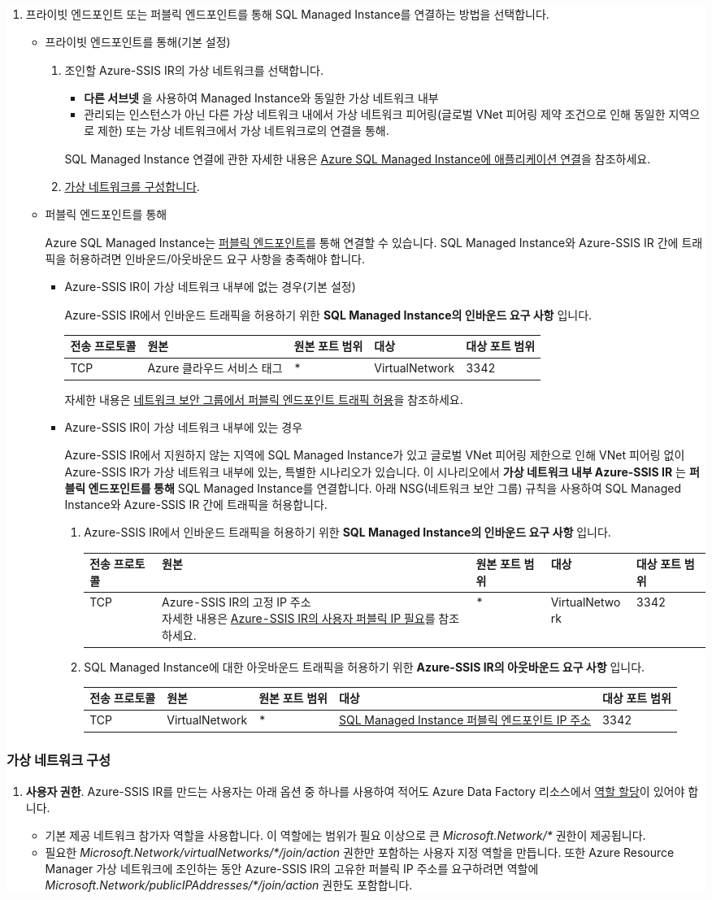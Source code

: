 1. 프라이빗 엔드포인트 또는 퍼블릭 엔드포인트를 통해 SQL Managed Instance를 연결하는 방법을 선택합니다.

    - 프라이빗 엔드포인트를 통해(기본 설정)

        1. 조인할 Azure-SSIS IR의 가상 네트워크를 선택합니다.
            - **다른 서브넷** 을 사용하여 Managed Instance와 동일한 가상 네트워크 내부
            - 관리되는 인스턴스가 아닌 다른 가상 네트워크 내에서 가상 네트워크 피어링(글로벌 VNet 피어링 제약 조건으로 인해 동일한 지역으로 제한) 또는 가상 네트워크에서 가상 네트워크로의 연결을 통해.

            SQL Managed Instance 연결에 관한 자세한 내용은 [Azure SQL Managed Instance에 애플리케이션 연결](../azure-sql/managed-instance/connect-application-instance.md)을 참조하세요.

        1. [가상 네트워크를 구성합니다](#configure-virtual-network).

    - 퍼블릭 엔드포인트를 통해

        Azure SQL Managed Instance는 [퍼블릭 엔드포인트](../azure-sql/managed-instance/public-endpoint-configure.md)를 통해 연결할 수 있습니다. SQL Managed Instance와 Azure-SSIS IR 간에 트래픽을 허용하려면 인바운드/아웃바운드 요구 사항을 충족해야 합니다.

        - Azure-SSIS IR이 가상 네트워크 내부에 없는 경우(기본 설정)

            Azure-SSIS IR에서 인바운드 트래픽을 허용하기 위한 **SQL Managed Instance의 인바운드 요구 사항** 입니다.

            | 전송 프로토콜 | 원본 | 원본 포트 범위 | 대상 | 대상 포트 범위 |
            |---|---|---|---|---|
            |TCP|Azure 클라우드 서비스 태그|*|VirtualNetwork|3342|

            자세한 내용은 [네트워크 보안 그룹에서 퍼블릭 엔드포인트 트래픽 허용](../azure-sql/managed-instance/public-endpoint-configure.md#allow-public-endpoint-traffic-on-the-network-security-group)을 참조하세요.

        - Azure-SSIS IR이 가상 네트워크 내부에 있는 경우

            Azure-SSIS IR에서 지원하지 않는 지역에 SQL Managed Instance가 있고 글로벌 VNet 피어링 제한으로 인해 VNet 피어링 없이 Azure-SSIS IR가 가상 네트워크 내부에 있는, 특별한 시나리오가 있습니다. 이 시나리오에서 **가상 네트워크 내부 Azure-SSIS IR** 는 **퍼블릭 엔드포인트를 통해** SQL Managed Instance를 연결합니다. 아래 NSG(네트워크 보안 그룹) 규칙을 사용하여 SQL Managed Instance와 Azure-SSIS IR 간에 트래픽을 허용합니다.

            1. Azure-SSIS IR에서 인바운드 트래픽을 허용하기 위한 **SQL Managed Instance의 인바운드 요구 사항** 입니다.

                | 전송 프로토콜 | 원본 | 원본 포트 범위 | 대상 |대상 포트 범위 |
                |---|---|---|---|---|
                |TCP|Azure-SSIS IR의 고정 IP 주소 <br> 자세한 내용은 [Azure-SSIS IR의 사용자 퍼블릭 IP 필요](azure-ssis-integration-runtime-standard-virtual-network-injection.md#ip)를 참조하세요.|*|VirtualNetwork|3342|

             1. SQL Managed Instance에 대한 아웃바운드 트래픽을 허용하기 위한 **Azure-SSIS IR의 아웃바운드 요구 사항** 입니다.

                | 전송 프로토콜 | 원본 | 원본 포트 범위 | 대상 |대상 포트 범위 |
                |---|---|---|---|---|
                |TCP|VirtualNetwork|*|[SQL Managed Instance 퍼블릭 엔드포인트 IP 주소](../azure-sql/managed-instance/management-endpoint-find-ip-address.md)|3342|

### <a name="configure-virtual-network"></a>가상 네트워크 구성

1. **사용자 권한**. Azure-SSIS IR를 만드는 사용자는 아래 옵션 중 하나를 사용하여 적어도 Azure Data Factory 리소스에서 [역할 할당](../role-based-access-control/role-assignments-list-portal.md#list-role-assignments-for-a-user-at-a-scope)이 있어야 합니다.

    - 기본 제공 네트워크 참가자 역할을 사용합니다. 이 역할에는 범위가 필요 이상으로 큰 _Microsoft.Network/\*_ 권한이 제공됩니다.
    - 필요한 _Microsoft.Network/virtualNetworks/\*/join/action_ 권한만 포함하는 사용자 지정 역할을 만듭니다. 또한 Azure Resource Manager 가상 네트워크에 조인하는 동안 Azure-SSIS IR의 고유한 퍼블릭 IP 주소를 요구하려면 역할에 _Microsoft.Network/publicIPAddresses/*/join/action_ 권한도 포함합니다.
